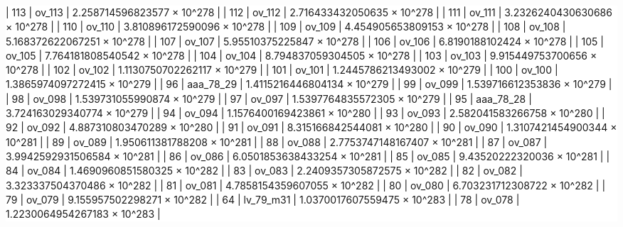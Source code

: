 | 113 | ov_113 | 2.258714596823577 × 10^278 |
| 112 | ov_112 | 2.716433432050635 × 10^278 |
| 111 | ov_111 | 3.2326240430630686 × 10^278 |
| 110 | ov_110 | 3.810896172590096 × 10^278 |
| 109 | ov_109 | 4.454905653809153 × 10^278 |
| 108 | ov_108 | 5.168372622067251 × 10^278 |
| 107 | ov_107 | 5.95510375225847 × 10^278 |
| 106 | ov_106 | 6.8190188102424 × 10^278 |
| 105 | ov_105 | 7.764181808540542 × 10^278 |
| 104 | ov_104 | 8.794837059304505 × 10^278 |
| 103 | ov_103 | 9.915449753700656 × 10^278 |
| 102 | ov_102 | 1.1130750702262117 × 10^279 |
| 101 | ov_101 | 1.2445786213493002 × 10^279 |
| 100 | ov_100 | 1.3865974097272415 × 10^279 |
| 96 | aaa_78_29 | 1.4115216446804134 × 10^279 |
| 99 | ov_099 | 1.539716612353836 × 10^279 |
| 98 | ov_098 | 1.539731055990874 × 10^279 |
| 97 | ov_097 | 1.5397764835572305 × 10^279 |
| 95 | aaa_78_28 | 3.724163029340774 × 10^279 |
| 94 | ov_094 | 1.1576400169423861 × 10^280 |
| 93 | ov_093 | 2.582041583266758 × 10^280 |
| 92 | ov_092 | 4.887310803470289 × 10^280 |
| 91 | ov_091 | 8.315166842544081 × 10^280 |
| 90 | ov_090 | 1.3107421454900344 × 10^281 |
| 89 | ov_089 | 1.950611381788208 × 10^281 |
| 88 | ov_088 | 2.7753747148167407 × 10^281 |
| 87 | ov_087 | 3.9942592931506584 × 10^281 |
| 86 | ov_086 | 6.0501853638433254 × 10^281 |
| 85 | ov_085 | 9.43520222320036 × 10^281 |
| 84 | ov_084 | 1.4690960851580325 × 10^282 |
| 83 | ov_083 | 2.2409357305872575 × 10^282 |
| 82 | ov_082 | 3.323337504370486 × 10^282 |
| 81 | ov_081 | 4.7858154359607055 × 10^282 |
| 80 | ov_080 | 6.703231712308722 × 10^282 |
| 79 | ov_079 | 9.155957502298271 × 10^282 |
| 64 | lv_79_m31 | 1.0370017607559475 × 10^283 |
| 78 | ov_078 | 1.2230064954267183 × 10^283 |